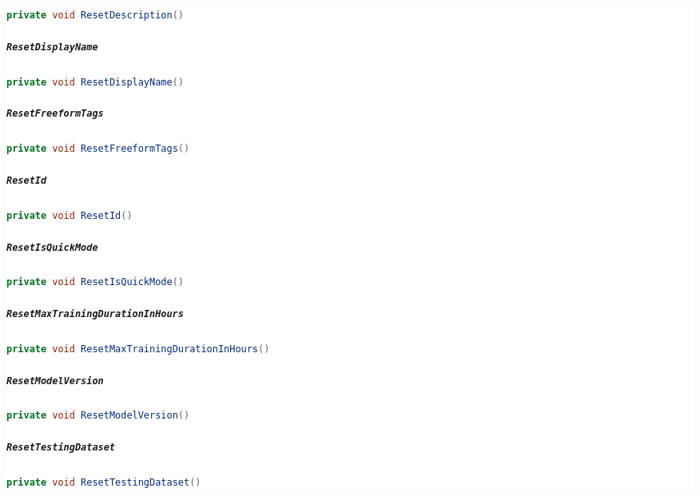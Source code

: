 ```csharp
private void ResetDescription()
```

##### `ResetDisplayName` <a name="ResetDisplayName" id="rhizo-co-terraform-provider-oci.aiVisionModel.AiVisionModel.resetDisplayName"></a>

```csharp
private void ResetDisplayName()
```

##### `ResetFreeformTags` <a name="ResetFreeformTags" id="rhizo-co-terraform-provider-oci.aiVisionModel.AiVisionModel.resetFreeformTags"></a>

```csharp
private void ResetFreeformTags()
```

##### `ResetId` <a name="ResetId" id="rhizo-co-terraform-provider-oci.aiVisionModel.AiVisionModel.resetId"></a>

```csharp
private void ResetId()
```

##### `ResetIsQuickMode` <a name="ResetIsQuickMode" id="rhizo-co-terraform-provider-oci.aiVisionModel.AiVisionModel.resetIsQuickMode"></a>

```csharp
private void ResetIsQuickMode()
```

##### `ResetMaxTrainingDurationInHours` <a name="ResetMaxTrainingDurationInHours" id="rhizo-co-terraform-provider-oci.aiVisionModel.AiVisionModel.resetMaxTrainingDurationInHours"></a>

```csharp
private void ResetMaxTrainingDurationInHours()
```

##### `ResetModelVersion` <a name="ResetModelVersion" id="rhizo-co-terraform-provider-oci.aiVisionModel.AiVisionModel.resetModelVersion"></a>

```csharp
private void ResetModelVersion()
```

##### `ResetTestingDataset` <a name="ResetTestingDataset" id="rhizo-co-terraform-provider-oci.aiVisionModel.AiVisionModel.resetTestingDataset"></a>

```csharp
private void ResetTestingDataset()
```
